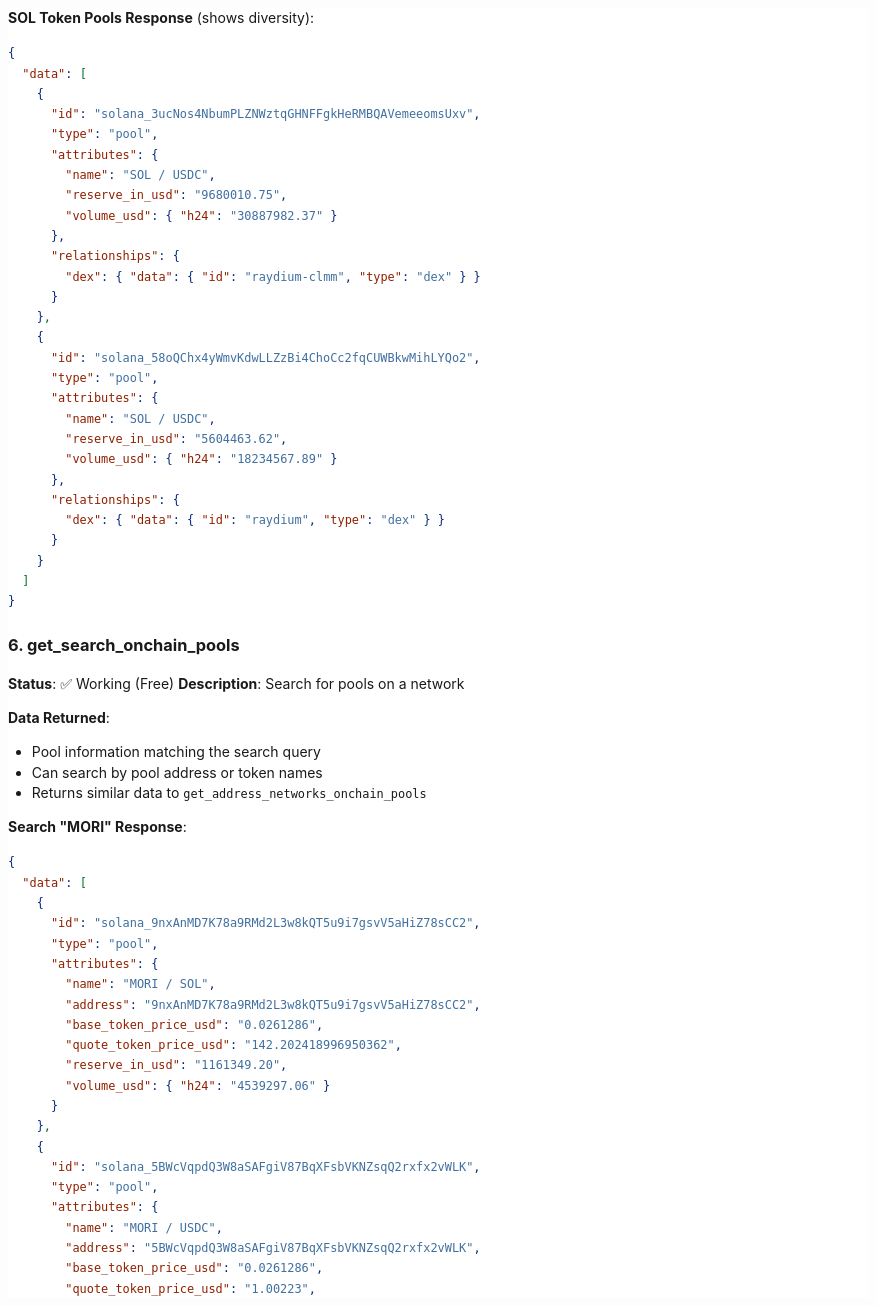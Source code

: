 **SOL Token Pools Response** (shows diversity):
```json
{
  "data": [
    {
      "id": "solana_3ucNos4NbumPLZNWztqGHNFFgkHeRMBQAVemeeomsUxv",
      "type": "pool",
      "attributes": {
        "name": "SOL / USDC",
        "reserve_in_usd": "9680010.75",
        "volume_usd": { "h24": "30887982.37" }
      },
      "relationships": {
        "dex": { "data": { "id": "raydium-clmm", "type": "dex" } }
      }
    },
    {
      "id": "solana_58oQChx4yWmvKdwLLZzBi4ChoCc2fqCUWBkwMihLYQo2",
      "type": "pool",
      "attributes": {
        "name": "SOL / USDC",
        "reserve_in_usd": "5604463.62",
        "volume_usd": { "h24": "18234567.89" }
      },
      "relationships": {
        "dex": { "data": { "id": "raydium", "type": "dex" } }
      }
    }
  ]
}
```

### 6. get_search_onchain_pools
**Status**: ✅ Working (Free)
**Description**: Search for pools on a network

**Data Returned**:
- Pool information matching the search query
- Can search by pool address or token names
- Returns similar data to `get_address_networks_onchain_pools`

**Search "MORI" Response**:
```json
{
  "data": [
    {
      "id": "solana_9nxAnMD7K78a9RMd2L3w8kQT5u9i7gsvV5aHiZ78sCC2",
      "type": "pool",
      "attributes": {
        "name": "MORI / SOL",
        "address": "9nxAnMD7K78a9RMd2L3w8kQT5u9i7gsvV5aHiZ78sCC2",
        "base_token_price_usd": "0.0261286",
        "quote_token_price_usd": "142.202418996950362",
        "reserve_in_usd": "1161349.20",
        "volume_usd": { "h24": "4539297.06" }
      }
    },
    {
      "id": "solana_5BWcVqpdQ3W8aSAFgiV87BqXFsbVKNZsqQ2rxfx2vWLK",
      "type": "pool",
      "attributes": {
        "name": "MORI / USDC",
        "address": "5BWcVqpdQ3W8aSAFgiV87BqXFsbVKNZsqQ2rxfx2vWLK",
        "base_token_price_usd": "0.0261286",
        "quote_token_price_usd": "1.00223",
```